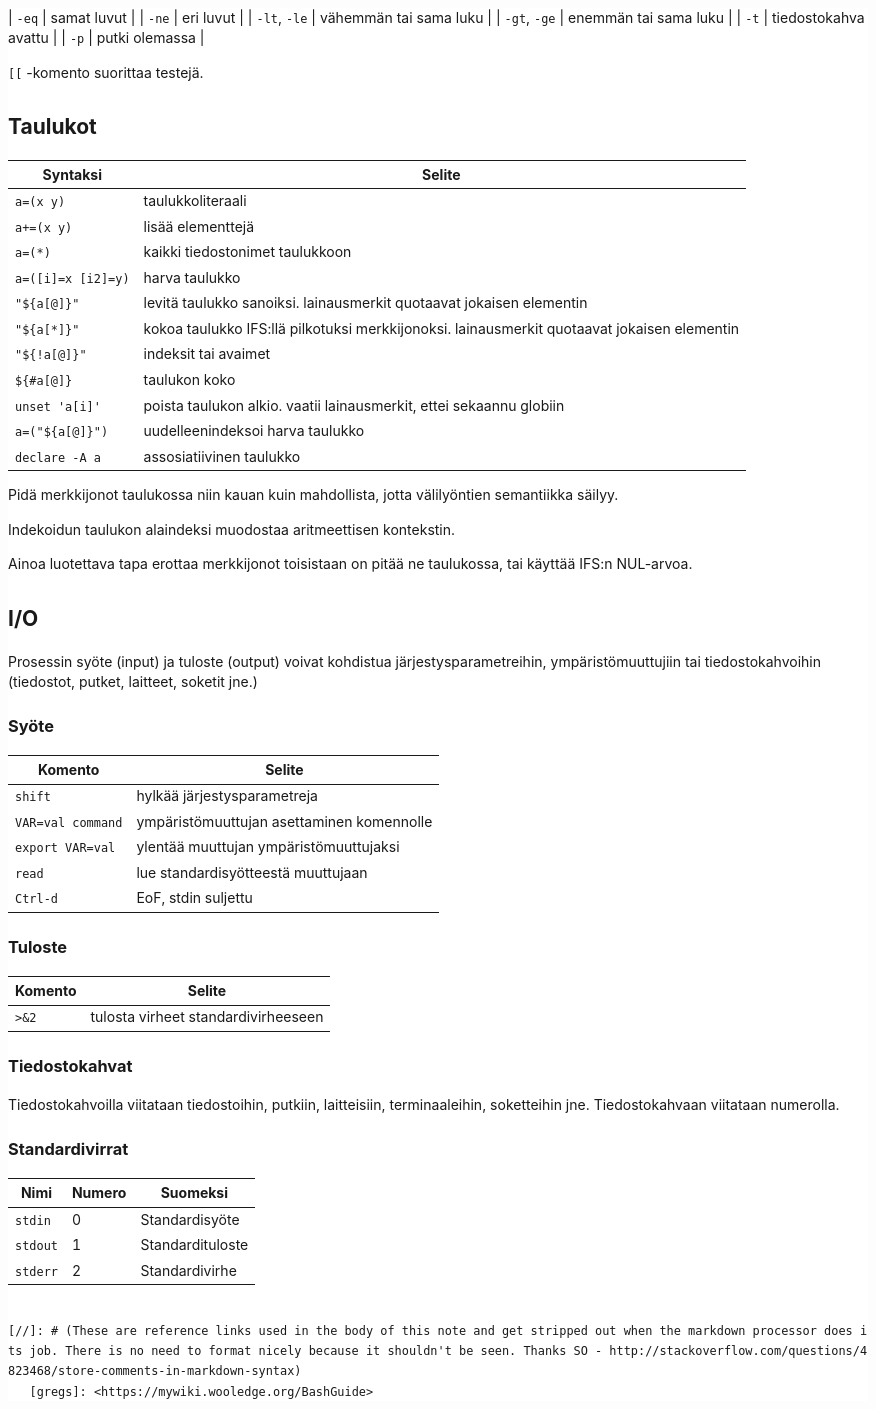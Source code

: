 | ```-eq``` | samat luvut |
| ```-ne``` | eri luvut |
| ```-lt```, ```-le``` | vähemmän tai sama luku |
| ```-gt```, ```-ge``` | enemmän tai sama luku |
| ```-t``` | tiedostokahva avattu |
| ```-p``` | putki olemassa |

```[[``` -komento suorittaa testejä.

## Taulukot
| Syntaksi | Selite |
| ------ | ------ |
| ```a=(x y)``` | taulukkoliteraali |
| ```a+=(x y)``` | lisää elementtejä |
| ```a=(*)``` | kaikki tiedostonimet taulukkoon |
| ```a=([i]=x [i2]=y)``` | harva taulukko |
| ```"${a[@]}"``` | levitä taulukko sanoiksi. lainausmerkit quotaavat jokaisen elementin |
| ```"${a[*]}"``` | kokoa taulukko IFS:llä pilkotuksi merkkijonoksi. lainausmerkit quotaavat jokaisen elementin |
| ```"${!a[@]}"``` | indeksit tai avaimet |
| ```${#a[@]}``` | taulukon koko |
| ```unset 'a[i]'``` | poista taulukon alkio. vaatii lainausmerkit, ettei sekaannu globiin |
| ```a=("${a[@]}")``` | uudelleenindeksoi harva taulukko |
| ```declare -A a``` | assosiatiivinen taulukko |

Pidä merkkijonot taulukossa niin kauan kuin mahdollista, jotta välilyöntien semantiikka säilyy.

Indekoidun taulukon alaindeksi muodostaa aritmeettisen kontekstin.

Ainoa luotettava tapa erottaa merkkijonot toisistaan on pitää ne taulukossa, tai käyttää IFS:n NUL-arvoa.

## I/O
Prosessin syöte (input) ja tuloste (output) voivat kohdistua järjestysparametreihin, ympäristömuuttujiin tai tiedostokahvoihin (tiedostot, putket, laitteet, soketit jne.)

### Syöte
| Komento | Selite |
| ------ | ------ |
| ```shift``` | hylkää järjestysparametreja |
| ```VAR=val command``` | ympäristömuuttujan asettaminen komennolle |
| ```export VAR=val``` | ylentää muuttujan ympäristömuuttujaksi |
| ```read``` | lue standardisyötteestä muuttujaan |
| ```Ctrl-d``` | EoF, stdin suljettu |

### Tuloste
| Komento | Selite |
| ------ | ------ |
| ```>&2``` | tulosta virheet standardivirheeseen |

### Tiedostokahvat
Tiedostokahvoilla viitataan tiedostoihin, putkiin, laitteisiin, terminaaleihin, soketteihin jne. Tiedostokahvaan viitataan numerolla.

### Standardivirrat
| Nimi | Numero | Suomeksi |
| ------ | ------ | ------ |
| ```stdin``` | 0 | Standardisyöte |
| ```stdout``` | 1 | Standardituloste |
| ```stderr``` | 2 | Standardivirhe |
```

[//]: # (These are reference links used in the body of this note and get stripped out when the markdown processor does its job. There is no need to format nicely because it shouldn't be seen. Thanks SO - http://stackoverflow.com/questions/4823468/store-comments-in-markdown-syntax)
   [gregs]: <https://mywiki.wooledge.org/BashGuide>